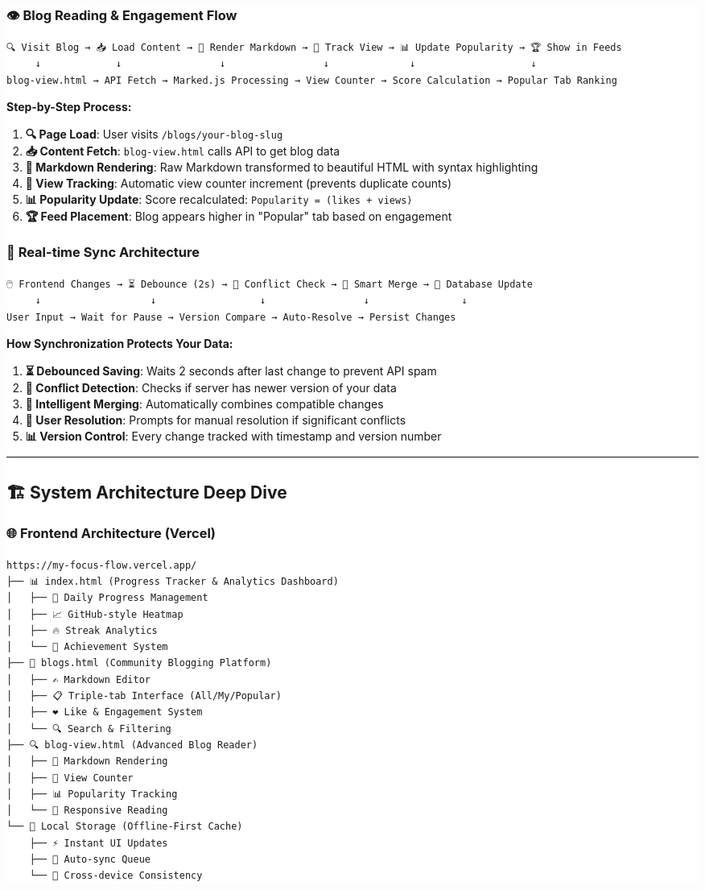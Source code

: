 ### 👁️ **Blog Reading & Engagement Flow**
```
🔍 Visit Blog → 📥 Load Content → 🎨 Render Markdown → 👀 Track View → 📊 Update Popularity → 🏆 Show in Feeds
     ↓             ↓                 ↓                 ↓              ↓                    ↓
blog-view.html → API Fetch → Marked.js Processing → View Counter → Score Calculation → Popular Tab Ranking
```

**Step-by-Step Process:**
1. **🔍 Page Load**: User visits `/blogs/your-blog-slug`
2. **📥 Content Fetch**: `blog-view.html` calls API to get blog data
3. **🎨 Markdown Rendering**: Raw Markdown transformed to beautiful HTML with syntax highlighting
4. **👀 View Tracking**: Automatic view counter increment (prevents duplicate counts)
5. **📊 Popularity Update**: Score recalculated: `Popularity = (likes + views)`
6. **🏆 Feed Placement**: Blog appears higher in "Popular" tab based on engagement

### 🔄 **Real-time Sync Architecture**
```
🖱️ Frontend Changes → ⏳ Debounce (2s) → 🔄 Conflict Check → 🤖 Smart Merge → 💾 Database Update
     ↓                   ↓                  ↓                 ↓                ↓
User Input → Wait for Pause → Version Compare → Auto-Resolve → Persist Changes
```

**How Synchronization Protects Your Data:**
1. **⏳ Debounced Saving**: Waits 2 seconds after last change to prevent API spam
2. **🔄 Conflict Detection**: Checks if server has newer version of your data
3. **🤖 Intelligent Merging**: Automatically combines compatible changes
4. **👤 User Resolution**: Prompts for manual resolution if significant conflicts
5. **📊 Version Control**: Every change tracked with timestamp and version number

---

## 🏗️ System Architecture Deep Dive

### 🌐 **Frontend Architecture (Vercel)**
```
https://my-focus-flow.vercel.app/
├── 📊 index.html (Progress Tracker & Analytics Dashboard)
│   ├── 🎯 Daily Progress Management
│   ├── 📈 GitHub-style Heatmap
│   ├── 🔥 Streak Analytics
│   └── 🎉 Achievement System
├── 📝 blogs.html (Community Blogging Platform)
│   ├── ✍️ Markdown Editor
│   ├── 📋 Triple-tab Interface (All/My/Popular)
│   ├── ❤️ Like & Engagement System
│   └── 🔍 Search & Filtering
├── 🔍 blog-view.html (Advanced Blog Reader)
│   ├── 🎨 Markdown Rendering
│   ├── 👀 View Counter
│   ├── 📊 Popularity Tracking
│   └── 📱 Responsive Reading
└── 💾 Local Storage (Offline-First Cache)
    ├── ⚡ Instant UI Updates
    ├── 🔄 Auto-sync Queue
    └── 📱 Cross-device Consistency
```
